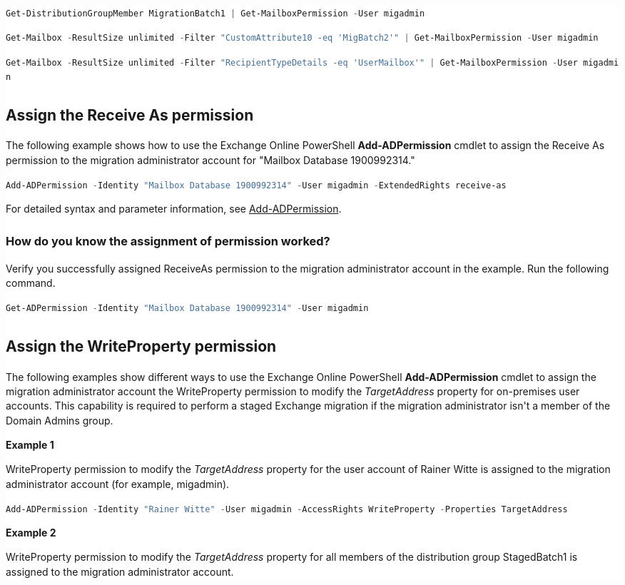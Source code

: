 ```PowerShell
Get-DistributionGroupMember MigrationBatch1 | Get-MailboxPermission -User migadmin
```

```PowerShell
Get-Mailbox -ResultSize unlimited -Filter "CustomAttribute10 -eq 'MigBatch2'" | Get-MailboxPermission -User migadmin
```

```PowerShell
Get-Mailbox -ResultSize unlimited -Filter "RecipientTypeDetails -eq 'UserMailbox'" | Get-MailboxPermission -User migadmin
```

## Assign the Receive As permission
<a name="bkmk_fullaccess"> </a>

The following example shows how to use the Exchange Online PowerShell **Add-ADPermission** cmdlet to assign the Receive As permission to the migration administrator account for "Mailbox Database 1900992314."

```PowerShell
Add-ADPermission -Identity "Mailbox Database 1900992314" -User migadmin -ExtendedRights receive-as
```

For detailed syntax and parameter information, see [Add-ADPermission](https://docs.microsoft.com/powershell/module/exchange/Add-ADPermission).

### How do you know the assignment of permission worked?

Verify you successfully assigned ReceiveAs permission to the migration administrator account in the example. Run the following command.

```PowerShell
Get-ADPermission -Identity "Mailbox Database 1900992314" -User migadmin
```

## Assign the WriteProperty permission
<a name="bkmk_fullaccess"> </a>

The following examples show different ways to use the Exchange Online PowerShell **Add-ADPermission** cmdlet to assign the migration administrator account the WriteProperty permission to modify the _TargetAddress_ property for on-premises user accounts. This capability is required to perform a staged Exchange migration if the migration administrator isn't a member of the Domain Admins group.

 **Example 1**

WriteProperty permission to modify the _TargetAddress_ property for the user account of Rainer Witte is assigned to the migration administrator account (for example, migadmin).

```PowerShell
Add-ADPermission -Identity "Rainer Witte" -User migadmin -AccessRights WriteProperty -Properties TargetAddress
```

 **Example 2**

WriteProperty permission to modify the _TargetAddress_ property for all members of the distribution group StagedBatch1 is assigned to the migration administrator account.
